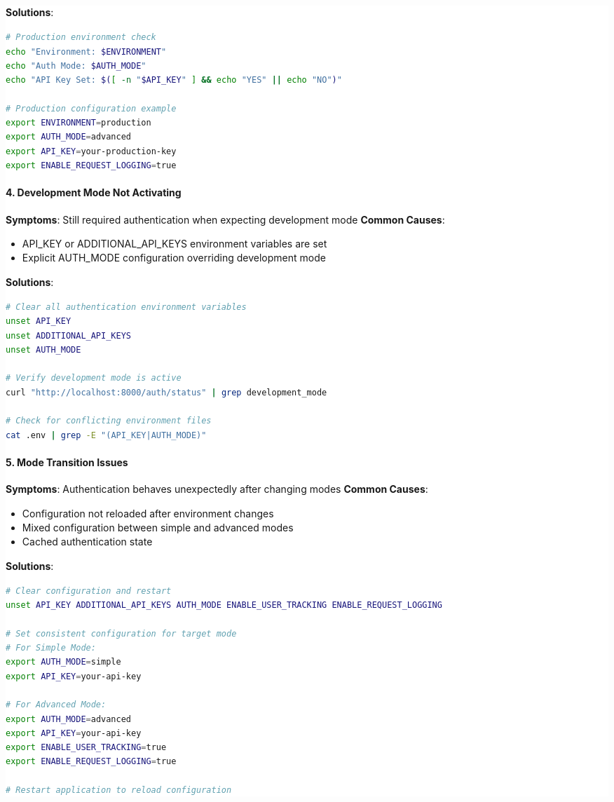 **Solutions**:
```bash
# Production environment check
echo "Environment: $ENVIRONMENT"
echo "Auth Mode: $AUTH_MODE"
echo "API Key Set: $([ -n "$API_KEY" ] && echo "YES" || echo "NO")"

# Production configuration example
export ENVIRONMENT=production
export AUTH_MODE=advanced
export API_KEY=your-production-key
export ENABLE_REQUEST_LOGGING=true
```

#### 4. Development Mode Not Activating
**Symptoms**: Still required authentication when expecting development mode
**Common Causes**:
- API_KEY or ADDITIONAL_API_KEYS environment variables are set
- Explicit AUTH_MODE configuration overriding development mode

**Solutions**:
```bash
# Clear all authentication environment variables
unset API_KEY
unset ADDITIONAL_API_KEYS
unset AUTH_MODE

# Verify development mode is active
curl "http://localhost:8000/auth/status" | grep development_mode

# Check for conflicting environment files
cat .env | grep -E "(API_KEY|AUTH_MODE)"
```

#### 5. Mode Transition Issues
**Symptoms**: Authentication behaves unexpectedly after changing modes
**Common Causes**:
- Configuration not reloaded after environment changes
- Mixed configuration between simple and advanced modes
- Cached authentication state

**Solutions**:
```bash
# Clear configuration and restart
unset API_KEY ADDITIONAL_API_KEYS AUTH_MODE ENABLE_USER_TRACKING ENABLE_REQUEST_LOGGING

# Set consistent configuration for target mode
# For Simple Mode:
export AUTH_MODE=simple
export API_KEY=your-api-key

# For Advanced Mode:
export AUTH_MODE=advanced
export API_KEY=your-api-key
export ENABLE_USER_TRACKING=true
export ENABLE_REQUEST_LOGGING=true

# Restart application to reload configuration
```
